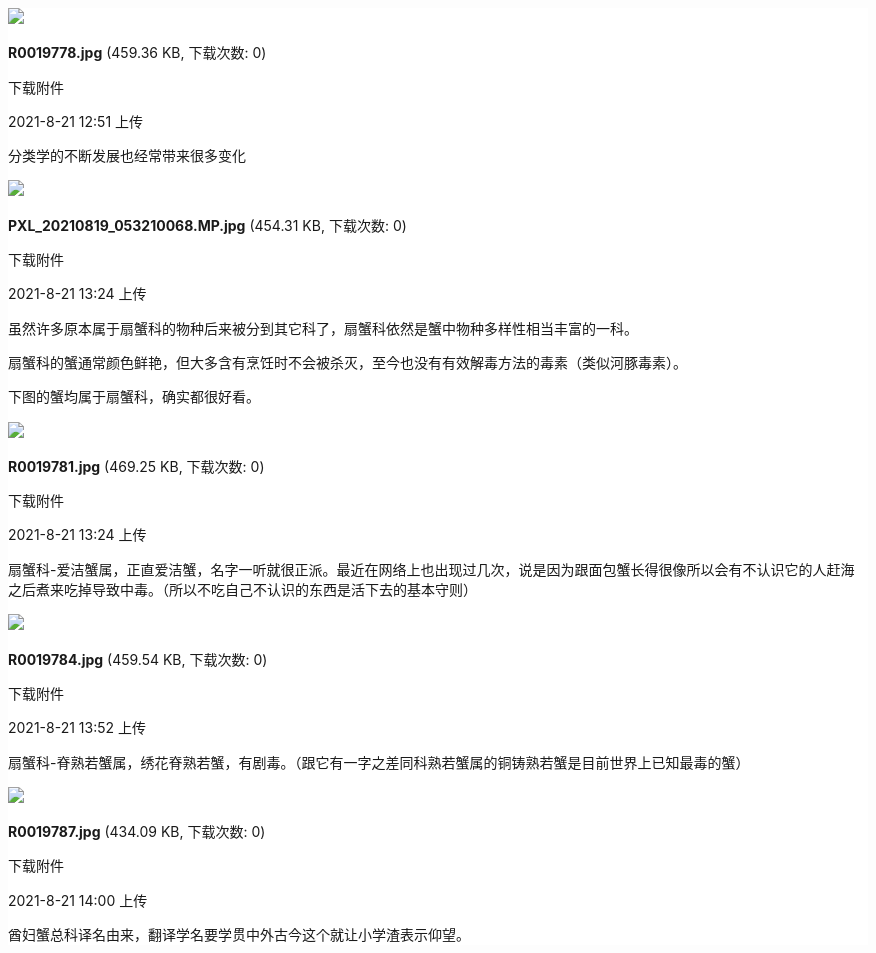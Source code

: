 <img src="https://img.saraba1st.com/forum/202108/21/125126bpwpwrrap7wef7vy.jpg" referrerpolicy="no-referrer">


<strong>R0019778.jpg</strong> (459.36 KB, 下载次数: 0)

下载附件

2021-8-21 12:51 上传


分类学的不断发展也经常带来很多变化

<img src="https://img.saraba1st.com/forum/202108/21/132425vd5f59efyfbe5fd5.jpg" referrerpolicy="no-referrer">


<strong>PXL_20210819_053210068.MP.jpg</strong> (454.31 KB, 下载次数: 0)

下载附件

2021-8-21 13:24 上传


虽然许多原本属于扇蟹科的物种后来被分到其它科了，扇蟹科依然是蟹中物种多样性相当丰富的一科。

扇蟹科的蟹通常颜色鲜艳，但大多含有烹饪时不会被杀灭，至今也没有有效解毒方法的毒素（类似河豚毒素）。


下图的蟹均属于扇蟹科，确实都很好看。

<img src="https://img.saraba1st.com/forum/202108/21/132425u2rs13icdezeba81.jpg" referrerpolicy="no-referrer">


<strong>R0019781.jpg</strong> (469.25 KB, 下载次数: 0)

下载附件

2021-8-21 13:24 上传


扇蟹科-爱洁蟹属，正直爱洁蟹，名字一听就很正派。最近在网络上也出现过几次，说是因为跟面包蟹长得很像所以会有不认识它的人赶海之后煮来吃掉导致中毒。（所以不吃自己不认识的东西是活下去的基本守则）

<img src="https://img.saraba1st.com/forum/202108/21/135205yooxn2diynl77xvz.jpg" referrerpolicy="no-referrer">


<strong>R0019784.jpg</strong> (459.54 KB, 下载次数: 0)

下载附件

2021-8-21 13:52 上传


扇蟹科-脊熟若蟹属，绣花脊熟若蟹，有剧毒。（跟它有一字之差同科熟若蟹属的铜铸熟若蟹是目前世界上已知最毒的蟹）

<img src="https://img.saraba1st.com/forum/202108/21/140001m4h8pe4e44nn810h.jpg" referrerpolicy="no-referrer">


<strong>R0019787.jpg</strong> (434.09 KB, 下载次数: 0)

下载附件

2021-8-21 14:00 上传


酋妇蟹总科译名由来，翻译学名要学贯中外古今这个就让小学渣表示仰望。
